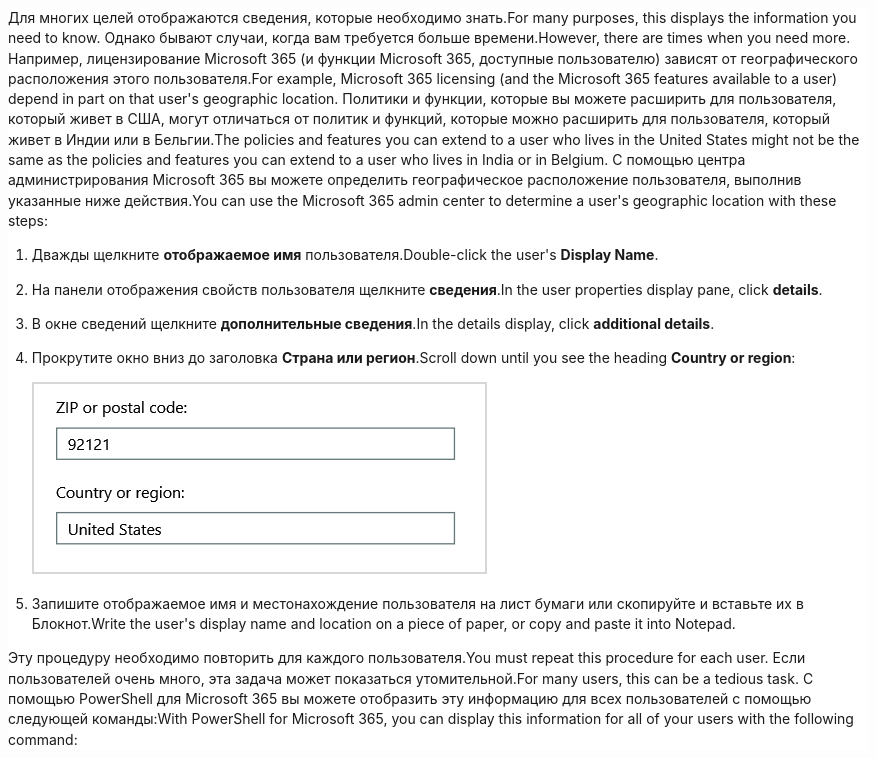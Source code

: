 <span data-ttu-id="977ba-131">Для многих целей отображаются сведения, которые необходимо знать.</span><span class="sxs-lookup"><span data-stu-id="977ba-131">For many purposes, this displays the information you need to know.</span></span> <span data-ttu-id="977ba-132">Однако бывают случаи, когда вам требуется больше времени.</span><span class="sxs-lookup"><span data-stu-id="977ba-132">However, there are times when you need more.</span></span> <span data-ttu-id="977ba-133">Например, лицензирование Microsoft 365 (и функции Microsoft 365, доступные пользователю) зависят от географического расположения этого пользователя.</span><span class="sxs-lookup"><span data-stu-id="977ba-133">For example, Microsoft 365 licensing (and the Microsoft 365 features available to a user) depend in part on that user's geographic location.</span></span> <span data-ttu-id="977ba-134">Политики и функции, которые вы можете расширить для пользователя, который живет в США, могут отличаться от политик и функций, которые можно расширить для пользователя, который живет в Индии или в Бельгии.</span><span class="sxs-lookup"><span data-stu-id="977ba-134">The policies and features you can extend to a user who lives in the United States might not be the same as the policies and features you can extend to a user who lives in India or in Belgium.</span></span> <span data-ttu-id="977ba-135">С помощью центра администрирования Microsoft 365 вы можете определить географическое расположение пользователя, выполнив указанные ниже действия.</span><span class="sxs-lookup"><span data-stu-id="977ba-135">You can use the Microsoft 365 admin center to determine a user's geographic location with these steps:</span></span>
  
1. <span data-ttu-id="977ba-136">Дважды щелкните **отображаемое имя** пользователя.</span><span class="sxs-lookup"><span data-stu-id="977ba-136">Double-click the user's **Display Name**.</span></span>
    
2. <span data-ttu-id="977ba-137">На панели отображения свойств пользователя щелкните **сведения**.</span><span class="sxs-lookup"><span data-stu-id="977ba-137">In the user properties display pane, click **details**.</span></span>
    
3. <span data-ttu-id="977ba-138">В окне сведений щелкните **дополнительные сведения**.</span><span class="sxs-lookup"><span data-stu-id="977ba-138">In the details display, click **additional details**.</span></span>
    
4. <span data-ttu-id="977ba-139">Прокрутите окно вниз до заголовка **Страна или регион**.</span><span class="sxs-lookup"><span data-stu-id="977ba-139">Scroll down until you see the heading **Country or region**:</span></span>
    
     ![Пример сведений о регионе для пользователя в центре администрирования Microsoft 365.](media/o365-powershell-usage-location.png)
  
5. <span data-ttu-id="977ba-141">Запишите отображаемое имя и местонахождение пользователя на лист бумаги или скопируйте и вставьте их в Блокнот.</span><span class="sxs-lookup"><span data-stu-id="977ba-141">Write the user's display name and location on a piece of paper, or copy and paste it into Notepad.</span></span> 
    
<span data-ttu-id="977ba-142">Эту процедуру необходимо повторить для каждого пользователя.</span><span class="sxs-lookup"><span data-stu-id="977ba-142">You must repeat this procedure for each user.</span></span> <span data-ttu-id="977ba-143">Если пользователей очень много, эта задача может показаться утомительной.</span><span class="sxs-lookup"><span data-stu-id="977ba-143">For many users, this can be a tedious task.</span></span> <span data-ttu-id="977ba-144">С помощью PowerShell для Microsoft 365 вы можете отобразить эту информацию для всех пользователей с помощью следующей команды:</span><span class="sxs-lookup"><span data-stu-id="977ba-144">With PowerShell for Microsoft 365, you can display this information for all of your users with the following command:</span></span>
  